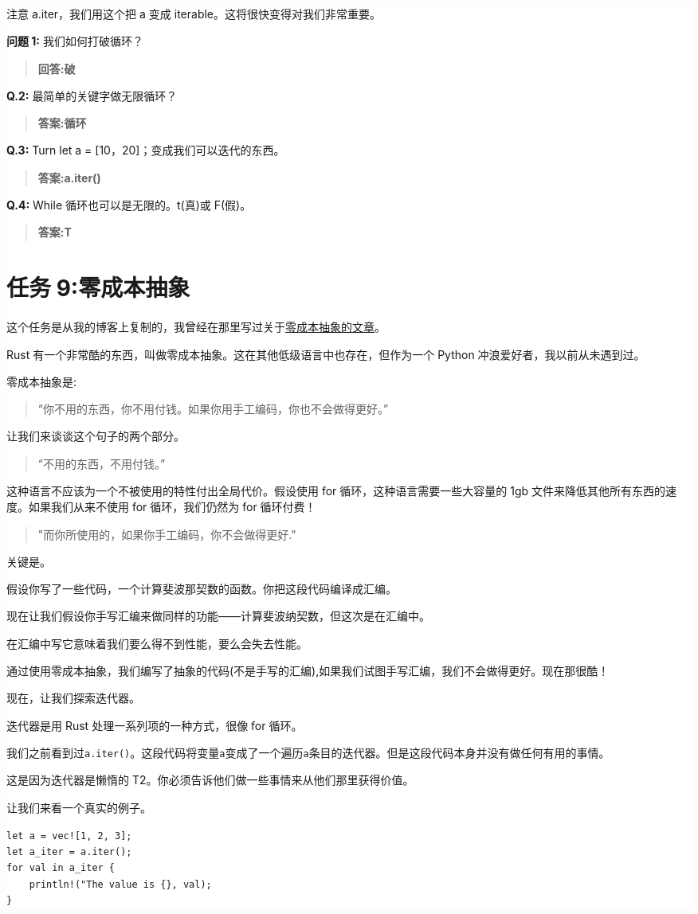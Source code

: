 注意 a.iter，我们用这个把 a 变成 iterable。这将很快变得对我们非常重要。

**问题 1:** 我们如何打破循环？

> **回答:破**

**Q.2:** 最简单的关键字做无限循环？

> **答案:循环**

**Q.3:** Turn let a = [10，20]；变成我们可以迭代的东西。

> **答案:a.iter()**

**Q.4:** While 循环也可以是无限的。t(真)或 F(假)。

> **答案:T**

# 任务 9:零成本抽象

这个任务是从我的博客上复制的，我曾经在那里写过关于[零成本抽象的文章](https://bees.substack.com/p/vtubers-random-algorithms-constraints)。

Rust 有一个非常酷的东西，叫做零成本抽象。这在其他低级语言中也存在，但作为一个 Python 冲浪爱好者，我以前从未遇到过。

零成本抽象是:

> “你不用的东西，你不用付钱。如果你用手工编码，你也不会做得更好。”

让我们来谈谈这个句子的两个部分。

> “不用的东西，不用付钱。”

这种语言不应该为一个不被使用的特性付出全局代价。假设使用 for 循环，这种语言需要一些大容量的 1gb 文件来降低其他所有东西的速度。如果我们从来不使用 for 循环，我们仍然为 for 循环付费！

> "而你所使用的，如果你手工编码，你不会做得更好."

关键是。

假设你写了一些代码，一个计算斐波那契数的函数。你把这段代码编译成汇编。

现在让我们假设你手写汇编来做同样的功能——计算斐波纳契数，但这次是在汇编中。

在汇编中写它意味着我们要么得不到性能，要么会失去性能。

通过使用零成本抽象，我们编写了抽象的代码(不是手写的汇编),如果我们试图手写汇编，我们不会做得更好。现在那很酷！

现在，让我们探索迭代器。

迭代器是用 Rust 处理一系列项的一种方式，很像 for 循环。

我们之前看到过`a.iter()`。这段代码将变量`a`变成了一个遍历`a`条目的迭代器。但是这段代码本身并没有做任何有用的事情。

这是因为迭代器是懒惰的 T2。你必须告诉他们做一些事情来从他们那里获得价值。

让我们来看一个真实的例子。

```
let a = vec![1, 2, 3];
let a_iter = a.iter();
for val in a_iter {
    println!("The value is {}, val);
}
```
